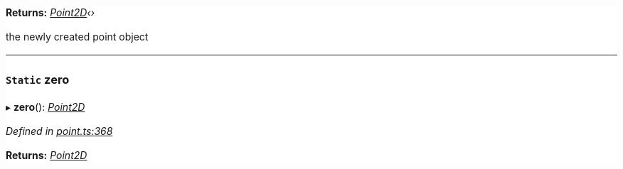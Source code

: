 **Returns:** *[Point2D](_point_.point2d.md)‹›*

the newly created point object

___

### `Static` zero

▸ **zero**(): *[Point2D](_point_.point2d.md)*

*Defined in [point.ts:368](https://github.com/datatorch/geometry.js/blob/a13f60d/src/point.ts#L368)*

**Returns:** *[Point2D](_point_.point2d.md)*

